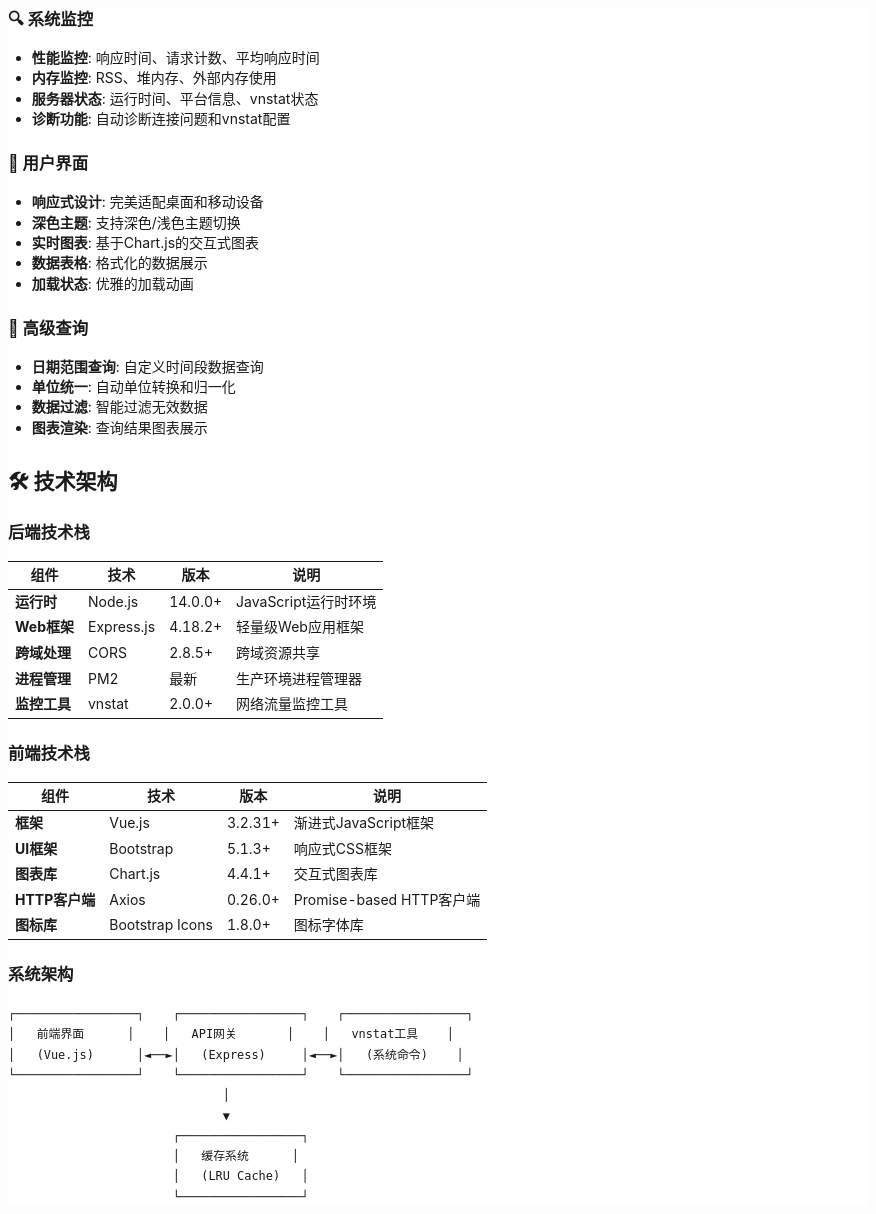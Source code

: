 ### 🔍 系统监控
- **性能监控**: 响应时间、请求计数、平均响应时间
- **内存监控**: RSS、堆内存、外部内存使用
- **服务器状态**: 运行时间、平台信息、vnstat状态
- **诊断功能**: 自动诊断连接问题和vnstat配置

### 🎨 用户界面
- **响应式设计**: 完美适配桌面和移动设备
- **深色主题**: 支持深色/浅色主题切换
- **实时图表**: 基于Chart.js的交互式图表
- **数据表格**: 格式化的数据展示
- **加载状态**: 优雅的加载动画

### 📅 高级查询
- **日期范围查询**: 自定义时间段数据查询
- **单位统一**: 自动单位转换和归一化
- **数据过滤**: 智能过滤无效数据
- **图表渲染**: 查询结果图表展示

## 🛠️ 技术架构

### 后端技术栈
| 组件 | 技术 | 版本 | 说明 |
|------|------|------|------|
| **运行时** | Node.js | 14.0.0+ | JavaScript运行时环境 |
| **Web框架** | Express.js | 4.18.2+ | 轻量级Web应用框架 |
| **跨域处理** | CORS | 2.8.5+ | 跨域资源共享 |
| **进程管理** | PM2 | 最新 | 生产环境进程管理器 |
| **监控工具** | vnstat | 2.0.0+ | 网络流量监控工具 |

### 前端技术栈
| 组件 | 技术 | 版本 | 说明 |
|------|------|------|------|
| **框架** | Vue.js | 3.2.31+ | 渐进式JavaScript框架 |
| **UI框架** | Bootstrap | 5.1.3+ | 响应式CSS框架 |
| **图表库** | Chart.js | 4.4.1+ | 交互式图表库 |
| **HTTP客户端** | Axios | 0.26.0+ | Promise-based HTTP客户端 |
| **图标库** | Bootstrap Icons | 1.8.0+ | 图标字体库 |

### 系统架构
```
┌─────────────────┐    ┌─────────────────┐    ┌─────────────────┐
│   前端界面      │    │   API网关       │    │   vnstat工具    │
│   (Vue.js)      │◄──►│   (Express)     │◄──►│   (系统命令)    │
└─────────────────┘    └─────────────────┘    └─────────────────┘
                              │
                              ▼
                       ┌─────────────────┐
                       │   缓存系统      │
                       │   (LRU Cache)   │
                       └─────────────────┘
```
